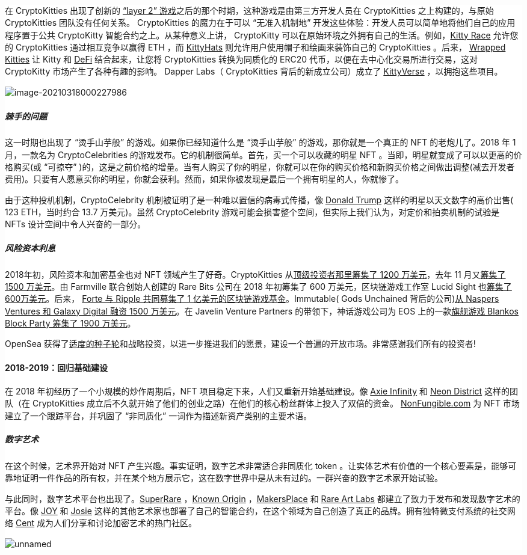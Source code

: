 在 CryptoKitties 出现了创新的 [“layer 2” 游戏](https://www.coindesk.com/the-emerging-trends-in-the-blockchain-gaming-world)之后的那个时期，这种游戏是由第三方开发人员在 CryptoKitties 之上构建的，与原始 CryptoKitties 团队没有任何关系。 CryptoKitties 的魔力在于可以 “无准入机制地” 开发这些体验：开发人员可以简单地将他们自己的应用程序置于公共 CryptoKitty 智能合约之上。从某种意义上讲， CryptoKitty 可以在原始环境之外拥有自己的生活。例如，[Kitty Race](https://kittyrace.com/) 允许您的 CryptoKitties 通过相互竞争以赢得 ETH ，而 [KittyHats](https://kittyhats.co/#/) 则允许用户使用帽子和绘画来装饰自己的 CryptoKitties 。后来， [Wrapped Kitties](https://wrappedkitties.com/) 让 Kitty 和 [DeFi](https://blog.coinbase.com/a-beginners-guide-to-decentralized-finance-defi-574c68ff43c4) 结合起来，让您将 CryptoKitties 转换为同质化的 ERC20 代币，以便在去中心化交易所进行交易，这对 CryptoKitty 市场产生了各种有趣的影响。 Dapper Labs（ CryptoKitties 背后的新成立公司）成立了 [KittyVerse](https://www.cryptokitties.co/kittyverse) ，以拥抱这些项目。

![image-20210318000227986](https://raw.githubusercontent.com/Whisker17/ImageStoreService/main/img/20210318000229.png)

##### 棘手的问题

这一时期也出现了 “烫手山芋般” 的游戏。如果你已经知道什么是 “烫手山芋般” 的游戏，那你就是一个真正的 NFT 的老炮儿了。2018 年 1 月，一款名为 CryptoCelebrities 的游戏发布。它的机制很简单。首先，买一个可以收藏的明星 NFT 。当即，明星就变成了可以以更高的价格购买(或 “可掠夺” )的，这是之前价格的增量。当有人购买了你的明星，你就可以在你的购买价格和新购买价格之间做出调整(减去开发者费用)。只要有人愿意买你的明星，你就会获利。然而，如果你被发现是最后一个拥有明星的人，你就惨了。

由于这种投机机制，CryptoCelebrity 机制被证明了是一种难以置信的病毒式传播，像 [Donald Trump](https://opensea.io/assets/0xbb5ed1edeb5149af3ab43ea9c7a6963b3c1374f7/271) 这样的明星以天文数字的高价出售( 123 ETH，当时约合 13.7 万美元)。虽然 CryptoCelebrity 游戏可能会损害整个空间，但实际上我们认为，对定价和拍卖机制的试验是 NFTs 设计空间中令人兴奋的一部分。

##### 风险资本利息

2018年初，风险资本和加密基金也对 NFT 领域产生了好奇。CryptoKitties 从[顶级投资者那里筹集了 1200 万美元](https://techcrunch.com/2018/03/20/cryptokitties-raises-12m-from-andreessen-horowitz-and-union-square-ventures/)，去年 11 月又[筹集了 1500 万美元](https://fortune.com/2018/11/01/cryptokitties-samsung-google-venrock/)。由 Farmville 联合创始人创建的 Rare Bits 公司在 2018 年初筹集了 600 万美元，区块链游戏工作室 Lucid Sight 也[筹集了600万美元](https://venturebeat.com/2019/04/02/lucid-sight-raises-6-million-to-take-blockchain-games-to-traditional-platforms/)。后来， [Forte 与 Ripple 共同募集了 1 亿美元的区块链游戏基金](https://venturebeat.com/2019/03/12/forte-and-ripple-form-100-million-fund-for-mainstream-blockchain-games/)。Immutable( Gods Unchained 背后的公司)[从 Naspers Ventures 和 Galaxy Digital 融资 1500 万美元](https://www.bloomberg.com/press-releases/2019-09-23/immutable-raises-15-million-in-series-a-funding-from-naspers-ventures-and-galaxy-digital-eos-vc-fund)。在 Javelin Venture Partners 的带领下，神话游戏公司为 EOS 上的一款[旗舰游戏 Blankos Block Party 筹集了 1900 万美元](https://venturebeat.com/2019/11/20/mythical-games-raises-19-million-for-blockchain-based-games-with-player-owned-economies/)。

OpenSea 获得了[适度的种子轮](https://opensea.io/blog/announcements/opensea-raises-2-million/)和战略投资，以进一步推进我们的愿景，建设一个普遍的开放市场。非常感谢我们所有的投资者!

#### 2018-2019：回归基础建设

在 2018 年初经历了一个小规模的炒作周期后，NFT 项目稳定下来，人们又重新开始基础建设。像 [Axie Infinity](https://axieinfinity.com/) 和 [Neon District](https://www.neondistrict.io/) 这样的团队（在 CryptoKitties 成立后不久就开始了他们的创业之路）在他们的核心粉丝群体上投入了双倍的资金。 [NonFungible.com](http://nonfungible.com/) 为 NFT 市场建立了一个跟踪平台，并巩固了 “非同质化” 一词作为描述新资产类别的主要术语。

##### 数字艺术

在这个时候，艺术界开始对 NFT 产生兴趣。事实证明，数字艺术非常适合非同质化 token 。让实体艺术有价值的一个核心要素是，能够可靠地证明一件作品的所有权，并在某个地方展示它，这在数字世界中是从未有过的。一群兴奋的数字艺术家开始试验。

与此同时，数字艺术平台也出现了。[SuperRare](https://superrare.co/) ，[Known Origin](https://knownorigin.io/) ，[MakersPlace](https://makersplace.com/) 和 [Rare Art Labs](https://rareart.io/) 都建立了致力于发布和发现数字艺术的平台。像 [JOY](https://opensea.io/assets/joyworld-s2) 和 [Josie](https://opensea.io/assets/josie) 这样的其他艺术家也部署了自己的智能合约，在这个领域为自己创造了真正的品牌。拥有独特微支付系统的社交网络 [Cent](http://cent.co/) 成为人们分享和讨论加密艺术的热门社区。

![unnamed](https://raw.githubusercontent.com/Whisker17/ImageStoreService/main/img/20210321170003.gif)
